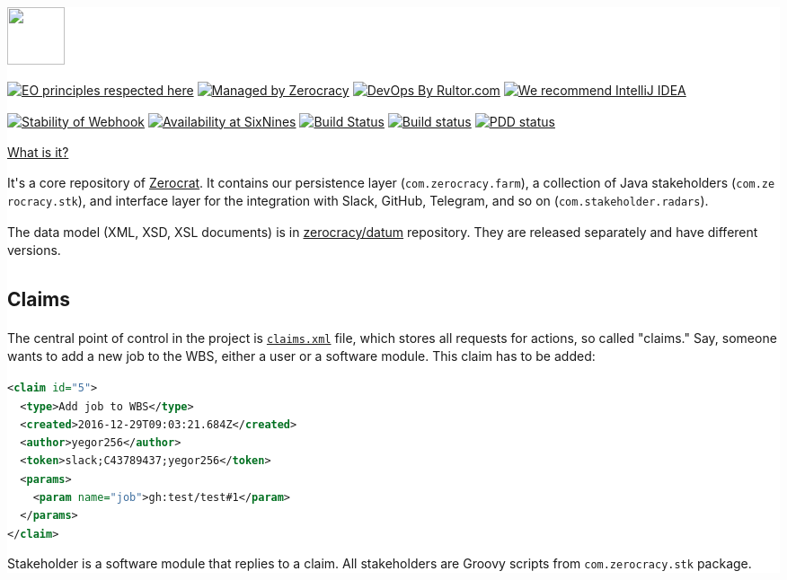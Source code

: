 <img src="https://www.0crat.com/svg/logo.svg" width="64px" height="64px"/>

[![EO principles respected here](http://www.elegantobjects.org/badge.svg)](http://www.elegantobjects.org)
[![Managed by Zerocracy](https://www.0crat.com/badge/C3NDPUA8L.svg)](https://www.0crat.com/p/C3NDPUA8L)
[![DevOps By Rultor.com](http://www.rultor.com/b/zerocracy/farm)](http://www.rultor.com/p/zerocracy/farm)
[![We recommend IntelliJ IDEA](http://www.elegantobjects.org/intellij-idea.svg)](https://www.jetbrains.com/idea/)

[![Stability of Webhook](https://www.rehttp.net/b?u=http%3A%2F%2Fwww.0crat.com%2Fghook)](https://www.rehttp.net/i?u=http%3A%2F%2Fwww.0crat.com%2Fghook)
[![Availability at SixNines](http://www.sixnines.io/b/2b3a)](http://www.sixnines.io/h/2b3a)
[![Build Status](https://travis-ci.org/zerocracy/farm.svg?branch=master)](https://travis-ci.org/zerocracy/farm)
[![Build status](https://ci.appveyor.com/api/projects/status/yrnrhc44a09u3g59?svg=true)](https://ci.appveyor.com/project/yegor256/farm)
[![PDD status](http://www.0pdd.com/svg?name=zerocracy/farm)](http://www.0pdd.com/p?name=zerocracy/farm)

[What is it?](http://www.zerocracy.com/toc.html)

It's a core repository of [Zerocrat](https://www.0crat.com).
It contains our persistence layer (`com.zerocracy.farm`),
a collection of Java stakeholders (`com.zerocracy.stk`),
and interface layer for the integration with Slack, GitHub, Telegram,
and so on (`com.stakeholder.radars`).

The data model (XML, XSD, XSL documents) is in
[zerocracy/datum](https://github.com/zerocracy/datum) repository. They
are released separately and have different versions.

## Claims

The central point of control in the project is
[`claims.xml`](https://github.com/zerocracy/datum/blob/master/xsd/pm/claims.xsd) file, which
stores all requests for actions, so called "claims." Say, someone wants
to add a new job to the WBS, either a user or a software module. This
claim has to be added:

```xml
<claim id="5">
  <type>Add job to WBS</type>
  <created>2016-12-29T09:03:21.684Z</created>
  <author>yegor256</author>
  <token>slack;C43789437;yegor256</token>
  <params>
    <param name="job">gh:test/test#1</param>
  </params>
</claim>
```

Stakeholder is a software module that replies to a claim. All stakeholders
are Groovy scripts from `com.zerocracy.stk` package.
